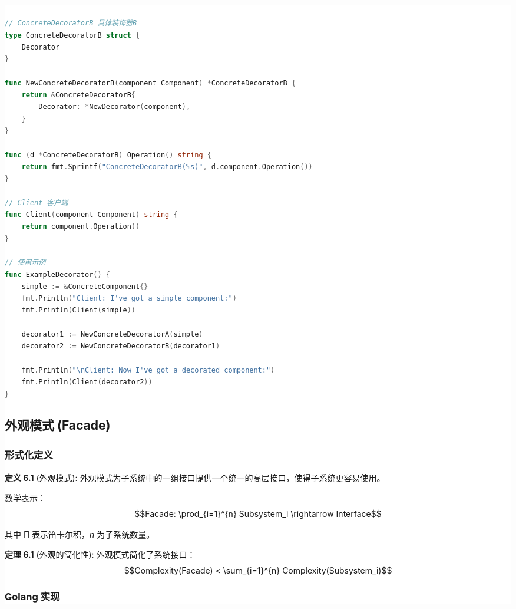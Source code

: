 ```go

// ConcreteDecoratorB 具体装饰器B
type ConcreteDecoratorB struct {
    Decorator
}

func NewConcreteDecoratorB(component Component) *ConcreteDecoratorB {
    return &ConcreteDecoratorB{
        Decorator: *NewDecorator(component),
    }
}

func (d *ConcreteDecoratorB) Operation() string {
    return fmt.Sprintf("ConcreteDecoratorB(%s)", d.component.Operation())
}

// Client 客户端
func Client(component Component) string {
    return component.Operation()
}

// 使用示例
func ExampleDecorator() {
    simple := &ConcreteComponent{}
    fmt.Println("Client: I've got a simple component:")
    fmt.Println(Client(simple))
    
    decorator1 := NewConcreteDecoratorA(simple)
    decorator2 := NewConcreteDecoratorB(decorator1)
    
    fmt.Println("\nClient: Now I've got a decorated component:")
    fmt.Println(Client(decorator2))
}

```

## 外观模式 (Facade)

### 形式化定义

**定义 6.1** (外观模式): 外观模式为子系统中的一组接口提供一个统一的高层接口，使得子系统更容易使用。

数学表示：
$$Facade: \prod_{i=1}^{n} Subsystem_i \rightarrow Interface$$

其中 $\prod$ 表示笛卡尔积，$n$ 为子系统数量。

**定理 6.1** (外观的简化性): 外观模式简化了系统接口：
$$Complexity(Facade) < \sum_{i=1}^{n} Complexity(Subsystem_i)$$

### Golang 实现
